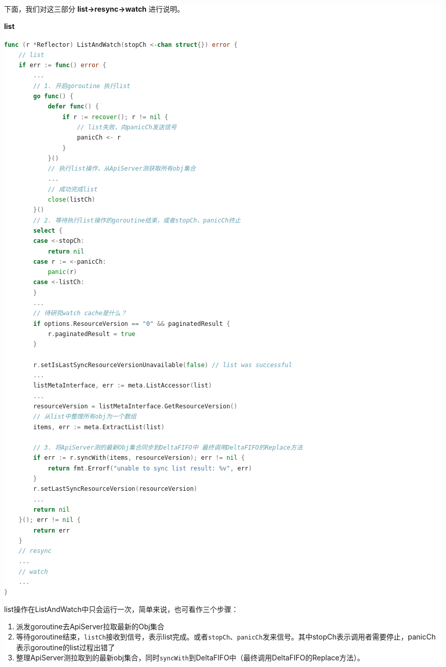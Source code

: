 下面，我们对这三部分 **list->resync->watch** 进行说明。

**list** 
```go
func (r *Reflector) ListAndWatch(stopCh <-chan struct{}) error { 
	// list
	if err := func() error {
		...
		// 1. 开启goroutine 执行list
		go func() {
			defer func() {
				if r := recover(); r != nil {
					// list失败，向panicCh发送信号
					panicCh <- r
				}
			}()
			// 执行list操作，从ApiServer测获取所有obj集合
			...
			// 成功完成list
			close(listCh)
		}()
		// 2. 等待执行list操作的goroutine结束，或者stopCh、panicCh终止
		select {
		case <-stopCh:
			return nil
		case r := <-panicCh:
			panic(r)
		case <-listCh:
		}
		...
		// 待研究watch cache是什么？
		if options.ResourceVersion == "0" && paginatedResult {
			r.paginatedResult = true
		}

		r.setIsLastSyncResourceVersionUnavailable(false) // list was successful
		...
		listMetaInterface, err := meta.ListAccessor(list)
		...
		resourceVersion = listMetaInterface.GetResourceVersion()
		// 从list中整理所有obj为一个数组
		items, err := meta.ExtractList(list)

		// 3. 将ApiServer测的最新Obj集合同步到DeltaFIFO中 最终调用DeltaFIFO的Replace方法
		if err := r.syncWith(items, resourceVersion); err != nil {
			return fmt.Errorf("unable to sync list result: %v", err)
		}
		r.setLastSyncResourceVersion(resourceVersion)
		...
		return nil
	}(); err != nil {
		return err
	}
	// resync
	...
	// watch
	...
}
```
list操作在ListAndWatch中只会运行一次，简单来说，也可看作三个步骤：
1. 派发goroutine去ApiServer拉取最新的Obj集合
2. 等待goroutine结束，`listCh`接收到信号，表示list完成。或者`stopCh`、`panicCh`发来信号。其中stopCh表示调用者需要停止，panicCh表示goroutine的list过程出错了
3. 整理ApiServer测拉取到的最新obj集合，同时`syncWith`到DeltaFIFO中（最终调用DeltaFIFO的Replace方法）。
